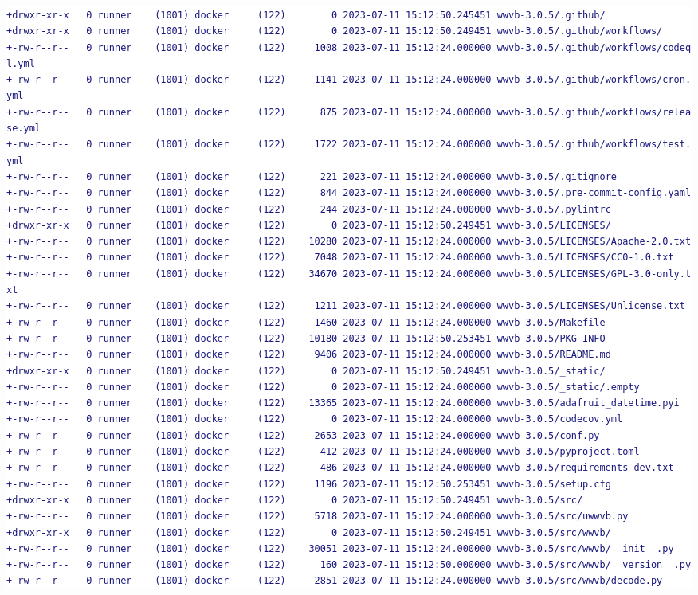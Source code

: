 ```diff
+drwxr-xr-x   0 runner    (1001) docker     (122)        0 2023-07-11 15:12:50.245451 wwvb-3.0.5/.github/
+drwxr-xr-x   0 runner    (1001) docker     (122)        0 2023-07-11 15:12:50.249451 wwvb-3.0.5/.github/workflows/
+-rw-r--r--   0 runner    (1001) docker     (122)     1008 2023-07-11 15:12:24.000000 wwvb-3.0.5/.github/workflows/codeql.yml
+-rw-r--r--   0 runner    (1001) docker     (122)     1141 2023-07-11 15:12:24.000000 wwvb-3.0.5/.github/workflows/cron.yml
+-rw-r--r--   0 runner    (1001) docker     (122)      875 2023-07-11 15:12:24.000000 wwvb-3.0.5/.github/workflows/release.yml
+-rw-r--r--   0 runner    (1001) docker     (122)     1722 2023-07-11 15:12:24.000000 wwvb-3.0.5/.github/workflows/test.yml
+-rw-r--r--   0 runner    (1001) docker     (122)      221 2023-07-11 15:12:24.000000 wwvb-3.0.5/.gitignore
+-rw-r--r--   0 runner    (1001) docker     (122)      844 2023-07-11 15:12:24.000000 wwvb-3.0.5/.pre-commit-config.yaml
+-rw-r--r--   0 runner    (1001) docker     (122)      244 2023-07-11 15:12:24.000000 wwvb-3.0.5/.pylintrc
+drwxr-xr-x   0 runner    (1001) docker     (122)        0 2023-07-11 15:12:50.249451 wwvb-3.0.5/LICENSES/
+-rw-r--r--   0 runner    (1001) docker     (122)    10280 2023-07-11 15:12:24.000000 wwvb-3.0.5/LICENSES/Apache-2.0.txt
+-rw-r--r--   0 runner    (1001) docker     (122)     7048 2023-07-11 15:12:24.000000 wwvb-3.0.5/LICENSES/CC0-1.0.txt
+-rw-r--r--   0 runner    (1001) docker     (122)    34670 2023-07-11 15:12:24.000000 wwvb-3.0.5/LICENSES/GPL-3.0-only.txt
+-rw-r--r--   0 runner    (1001) docker     (122)     1211 2023-07-11 15:12:24.000000 wwvb-3.0.5/LICENSES/Unlicense.txt
+-rw-r--r--   0 runner    (1001) docker     (122)     1460 2023-07-11 15:12:24.000000 wwvb-3.0.5/Makefile
+-rw-r--r--   0 runner    (1001) docker     (122)    10180 2023-07-11 15:12:50.253451 wwvb-3.0.5/PKG-INFO
+-rw-r--r--   0 runner    (1001) docker     (122)     9406 2023-07-11 15:12:24.000000 wwvb-3.0.5/README.md
+drwxr-xr-x   0 runner    (1001) docker     (122)        0 2023-07-11 15:12:50.249451 wwvb-3.0.5/_static/
+-rw-r--r--   0 runner    (1001) docker     (122)        0 2023-07-11 15:12:24.000000 wwvb-3.0.5/_static/.empty
+-rw-r--r--   0 runner    (1001) docker     (122)    13365 2023-07-11 15:12:24.000000 wwvb-3.0.5/adafruit_datetime.pyi
+-rw-r--r--   0 runner    (1001) docker     (122)        0 2023-07-11 15:12:24.000000 wwvb-3.0.5/codecov.yml
+-rw-r--r--   0 runner    (1001) docker     (122)     2653 2023-07-11 15:12:24.000000 wwvb-3.0.5/conf.py
+-rw-r--r--   0 runner    (1001) docker     (122)      412 2023-07-11 15:12:24.000000 wwvb-3.0.5/pyproject.toml
+-rw-r--r--   0 runner    (1001) docker     (122)      486 2023-07-11 15:12:24.000000 wwvb-3.0.5/requirements-dev.txt
+-rw-r--r--   0 runner    (1001) docker     (122)     1196 2023-07-11 15:12:50.253451 wwvb-3.0.5/setup.cfg
+drwxr-xr-x   0 runner    (1001) docker     (122)        0 2023-07-11 15:12:50.249451 wwvb-3.0.5/src/
+-rw-r--r--   0 runner    (1001) docker     (122)     5718 2023-07-11 15:12:24.000000 wwvb-3.0.5/src/uwwvb.py
+drwxr-xr-x   0 runner    (1001) docker     (122)        0 2023-07-11 15:12:50.249451 wwvb-3.0.5/src/wwvb/
+-rw-r--r--   0 runner    (1001) docker     (122)    30051 2023-07-11 15:12:24.000000 wwvb-3.0.5/src/wwvb/__init__.py
+-rw-r--r--   0 runner    (1001) docker     (122)      160 2023-07-11 15:12:50.000000 wwvb-3.0.5/src/wwvb/__version__.py
+-rw-r--r--   0 runner    (1001) docker     (122)     2851 2023-07-11 15:12:24.000000 wwvb-3.0.5/src/wwvb/decode.py
```